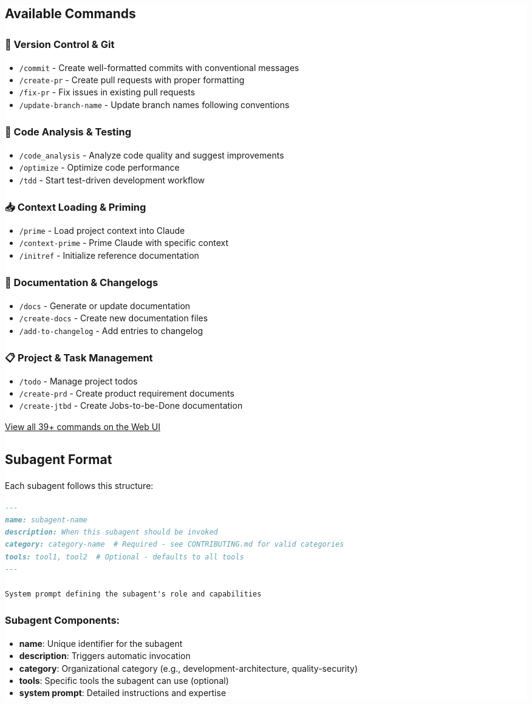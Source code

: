 ## Available Commands

### 🔧 Version Control & Git
- `/commit` - Create well-formatted commits with conventional messages
- `/create-pr` - Create pull requests with proper formatting
- `/fix-pr` - Fix issues in existing pull requests
- `/update-branch-name` - Update branch names following conventions

### 🧪 Code Analysis & Testing
- `/code_analysis` - Analyze code quality and suggest improvements
- `/optimize` - Optimize code performance
- `/tdd` - Start test-driven development workflow

### 📥 Context Loading & Priming
- `/prime` - Load project context into Claude
- `/context-prime` - Prime Claude with specific context
- `/initref` - Initialize reference documentation

### 📝 Documentation & Changelogs
- `/docs` - Generate or update documentation
- `/create-docs` - Create new documentation files
- `/add-to-changelog` - Add entries to changelog

### 📋 Project & Task Management
- `/todo` - Manage project todos
- `/create-prd` - Create product requirement documents
- `/create-jtbd` - Create Jobs-to-be-Done documentation

[View all 39+ commands on the Web UI](https://www.buildwithclaude.com/commands)

## Subagent Format

Each subagent follows this structure:

```markdown
---
name: subagent-name
description: When this subagent should be invoked
category: category-name  # Required - see CONTRIBUTING.md for valid categories
tools: tool1, tool2  # Optional - defaults to all tools
---

System prompt defining the subagent's role and capabilities
```

### Subagent Components:
- **name**: Unique identifier for the subagent
- **description**: Triggers automatic invocation
- **category**: Organizational category (e.g., development-architecture, quality-security)
- **tools**: Specific tools the subagent can use (optional)
- **system prompt**: Detailed instructions and expertise
